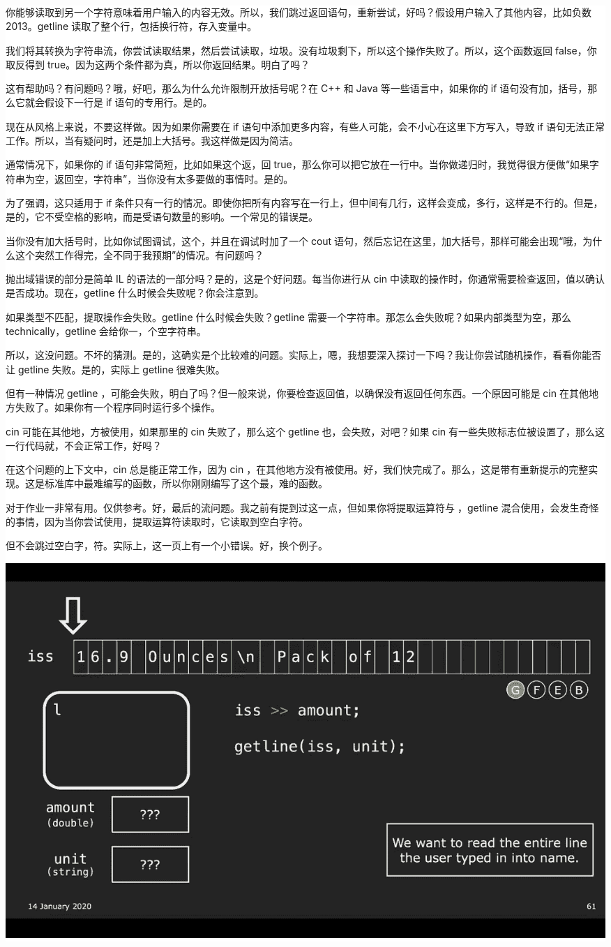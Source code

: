 你能够读取到另一个字符意味着用户输入的内容无效。所以，我们跳过返回语句，重新尝试，好吗？假设用户输入了其他内容，比如负数2013。getline 读取了整个行，包括换行符，存入变量中。

我们将其转换为字符串流，你尝试读取结果，然后尝试读取，垃圾。没有垃圾剩下，所以这个操作失败了。所以，这个函数返回 false，你取反得到 true。因为这两个条件都为真，所以你返回结果。明白了吗？

这有帮助吗？有问题吗？哦，好吧，那么为什么允许限制开放括号呢？在 C++ 和 Java 等一些语言中，如果你的 if 语句没有加，括号，那么它就会假设下一行是 if 语句的专用行。是的。

现在从风格上来说，不要这样做。因为如果你需要在 if 语句中添加更多内容，有些人可能，会不小心在这里下方写入，导致 if 语句无法正常工作。所以，当有疑问时，还是加上大括号。我这样做是因为简洁。

通常情况下，如果你的 if 语句非常简短，比如如果这个返，回 true，那么你可以把它放在一行中。当你做递归时，我觉得很方便做“如果字符串为空，返回空，字符串”，当你没有太多要做的事情时。是的。

为了强调，这只适用于 if 条件只有一行的情况。即使你把所有内容写在一行上，但中间有几行，这样会变成，多行，这样是不行的。但是，是的，它不受空格的影响，而是受语句数量的影响。一个常见的错误是。

当你没有加大括号时，比如你试图调试，这个，并且在调试时加了一个 cout 语句，然后忘记在这里，加大括号，那样可能会出现“哦，为什么这个突然工作得完，全不同于我预期”的情况。有问题吗？

抛出域错误的部分是简单 IL 的语法的一部分吗？是的，这是个好问题。每当你进行从 cin 中读取的操作时，你通常需要检查返回，值以确认是否成功。现在，getline 什么时候会失败呢？你会注意到。

如果类型不匹配，提取操作会失败。getline 什么时候会失败？getline 需要一个字符串。那怎么会失败呢？如果内部类型为空，那么 technically，getline 会给你一，个空字符串。

所以，这没问题。不坏的猜测。是的，这确实是个比较难的问题。实际上，嗯，我想要深入探讨一下吗？我让你尝试随机操作，看看你能否让 getline 失败。是的，实际上 getline 很难失败。

但有一种情况 getline ，可能会失败，明白了吗？但一般来说，你要检查返回值，以确保没有返回任何东西。一个原因可能是 cin 在其他地方失败了。如果你有一个程序同时运行多个操作。

cin 可能在其他地，方被使用，如果那里的 cin 失败了，那么这个 getline 也，会失败，对吧？如果 cin 有一些失败标志位被设置了，那么这一行代码就，不会正常工作，好吗？

在这个问题的上下文中，cin 总是能正常工作，因为 cin ，在其他地方没有被使用。好，我们快完成了。那么，这是带有重新提示的完整实现。这是标准库中最难编写的函数，所以你刚刚编写了这个最，难的函数。

对于作业一非常有用。仅供参考。好，最后的流问题。我之前有提到过这一点，但如果你将提取运算符与 ，getline 混合使用，会发生奇怪的事情，因为当你尝试使用，提取运算符读取时，它读取到空白字符。

但不会跳过空白字，符。实际上，这一页上有一个小错误。好，换个例子。

![](img/0b97fb2356033ca01f9a52a6f213b1fa_49.png)
